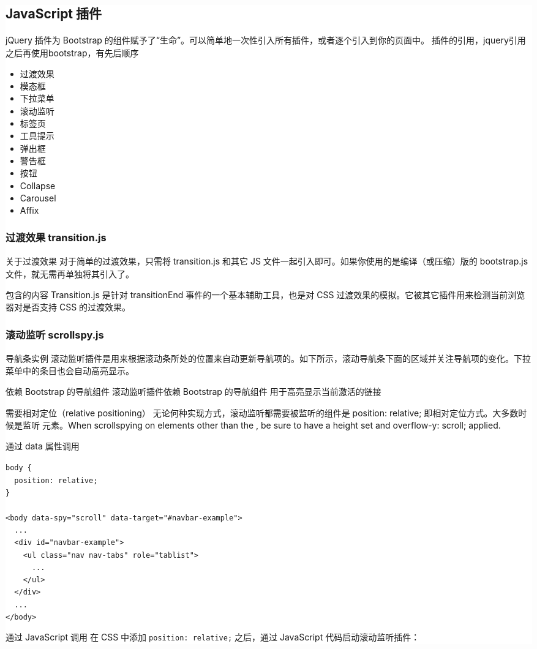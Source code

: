 ## JavaScript 插件 ##

jQuery 插件为 Bootstrap 的组件赋予了“生命”。可以简单地一次性引入所有插件，或者逐个引入到你的页面中。
插件的引用，jquery引用之后再使用bootstrap，有先后顺序

- 过渡效果
- 模态框
- 下拉菜单
- 滚动监听
- 标签页
- 工具提示
- 弹出框
- 警告框
- 按钮
- Collapse
- Carousel
- Affix

### 过渡效果 transition.js ###

关于过渡效果
对于简单的过渡效果，只需将 transition.js 和其它 JS 文件一起引入即可。如果你使用的是编译（或压缩）版的 bootstrap.js 文件，就无需再单独将其引入了。

包含的内容
Transition.js 是针对 transitionEnd 事件的一个基本辅助工具，也是对 CSS 过渡效果的模拟。它被其它插件用来检测当前浏览器对是否支持 CSS 的过渡效果。


### 滚动监听 scrollspy.js ###

导航条实例
滚动监听插件是用来根据滚动条所处的位置来自动更新导航项的。如下所示，滚动导航条下面的区域并关注导航项的变化。下拉菜单中的条目也会自动高亮显示。

依赖 Bootstrap 的导航组件
滚动监听插件依赖 Bootstrap 的导航组件 用于高亮显示当前激活的链接

需要相对定位（relative positioning）
无论何种实现方式，滚动监听都需要被监听的组件是 position: relative; 即相对定位方式。大多数时候是监听 <body> 元素。When scrollspying on elements other than the <body>, be sure to have a height set and overflow-y: scroll; applied.

通过 data 属性调用
```
body {
  position: relative;
}

<body data-spy="scroll" data-target="#navbar-example">
  ...
  <div id="navbar-example">
    <ul class="nav nav-tabs" role="tablist">
      ...
    </ul>
  </div>
  ...
</body>
```
通过 JavaScript 调用
在 CSS 中添加 `position: relative;` 之后，通过 JavaScript 代码启动滚动监听插件：
